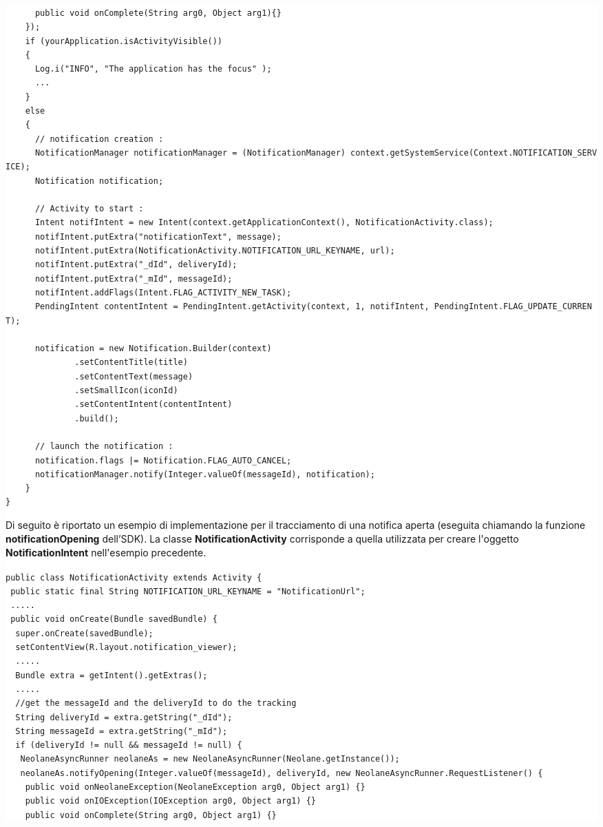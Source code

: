    ```
         public void onComplete(String arg0, Object arg1){}
       });
       if (yourApplication.isActivityVisible())
       {
         Log.i("INFO", "The application has the focus" );
         ...
       }
       else
       {
         // notification creation :
         NotificationManager notificationManager = (NotificationManager) context.getSystemService(Context.NOTIFICATION_SERVICE);
         Notification notification;
   
         // Activity to start :
         Intent notifIntent = new Intent(context.getApplicationContext(), NotificationActivity.class);
         notifIntent.putExtra("notificationText", message);
         notifIntent.putExtra(NotificationActivity.NOTIFICATION_URL_KEYNAME, url);
         notifIntent.putExtra("_dId", deliveryId);
         notifIntent.putExtra("_mId", messageId);
         notifIntent.addFlags(Intent.FLAG_ACTIVITY_NEW_TASK);
         PendingIntent contentIntent = PendingIntent.getActivity(context, 1, notifIntent, PendingIntent.FLAG_UPDATE_CURRENT);
   
         notification = new Notification.Builder(context)
                 .setContentTitle(title)
                 .setContentText(message)
                 .setSmallIcon(iconId)
                 .setContentIntent(contentIntent)
                 .build();
   
         // launch the notification :
         notification.flags |= Notification.FLAG_AUTO_CANCEL;
         notificationManager.notify(Integer.valueOf(messageId), notification);
       }
   }
   ```

   Di seguito è riportato un esempio di implementazione per il tracciamento di una notifica aperta (eseguita chiamando la funzione **notificationOpening** dell’SDK). La classe **NotificationActivity** corrisponde a quella utilizzata per creare l&#39;oggetto **NotificationIntent** nell&#39;esempio precedente.

   ```
   public class NotificationActivity extends Activity {
    public static final String NOTIFICATION_URL_KEYNAME = "NotificationUrl";
    .....
    public void onCreate(Bundle savedBundle) {
     super.onCreate(savedBundle);
     setContentView(R.layout.notification_viewer);  
     .....  
     Bundle extra = getIntent().getExtras();  
     .....  
     //get the messageId and the deliveryId to do the tracking  
     String deliveryId = extra.getString("_dId");
     String messageId = extra.getString("_mId");
     if (deliveryId != null && messageId != null) {
      NeolaneAsyncRunner neolaneAs = new NeolaneAsyncRunner(Neolane.getInstance());
      neolaneAs.notifyOpening(Integer.valueOf(messageId), deliveryId, new NeolaneAsyncRunner.RequestListener() {
       public void onNeolaneException(NeolaneException arg0, Object arg1) {}
       public void onIOException(IOException arg0, Object arg1) {}
       public void onComplete(String arg0, Object arg1) {}
   ```